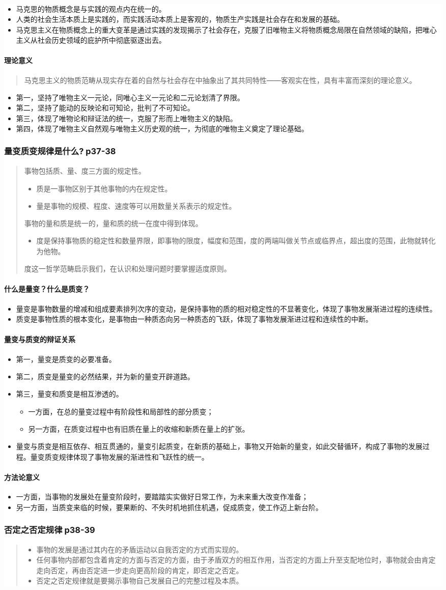 - 马克思的物质概念是与实践的观点内在统一的。
- 人类的社会生活本质上是实践的，而实践活动本质上是客观的，物质生产实践是社会存在和发展的基础。
- 马克思主义在物质概念上的重大变革是通过实践的发现揭示了社会存在，克服了旧唯物主义将物质概念局限在自然领域的缺陷，把唯心主义从社会历史领域的庇护所中彻底驱逐出去。

#### 理论意义

>  马克思主义的物质范畴从现实存在着的自然与社会存在中抽象出了其共同特性——客观实在性，具有丰富而深刻的理论意义。

- 第一，坚持了唯物主义一元论，同唯心主义一元论和二元论划清了界限。
- 第二，坚持了能动的反映论和可知论，批判了不可知论。
- 第三，体现了唯物论和辩证法的统一，克服了形而上唯物主义的缺陷。
- 第四，体现了唯物主义自然观与唯物主义历史观的统一，为彻底的唯物主义奠定了理论基础。

### 量变质变规律是什么? p37-38

> 事物包括质、量、度三方面的规定性。
>
> - 质是一事物区别于其他事物的内在规定性。
>
> - 量是事物的规模、程度、速度等可以用数量关系表示的规定性。
>
> 事物的量和质是统一的，量和质的统一在度中得到体现。
>
> - 度是保持事物质的稳定性和数量界限，即事物的限度，幅度和范围，度的两端叫做关节点或临界点，超出度的范围，此物就转化为他物。
>
> 度这一哲学范畴启示我们，在认识和处理问题时要掌握适度原则。

#### 什么是量变？什么是质变？

- 量变是事物数量的增减和组成要素排列次序的变动，是保持事物的质的相对稳定性的不显著变化，体现了事物发展渐进过程的连续性。
- 质变是事物性质的根本变化，是事物由一种质态向另一种质态的飞跃，体现了事物发展渐进过程和连续性的中断。

#### 量变与质变的辩证关系

- 第一，量变是质变的必要准备。

- 第二，质变是量变的必然结果，并为新的量变开辟道路。

- 第三，量变和质变是相互渗透的。

  - 一方面，在总的量变过程中有阶段性和局部性的部分质变；

  - 另一方面，在质变过程中也有旧质在量上的收缩和新质在量上的扩张。

- 量变与质变是相互依存、相互贯通的，量变引起质变，在新质的基础上，事物又开始新的量变，如此交替循环，构成了事物的发展过程。量变质变规律体现了事物发展的渐进性和飞跃性的统一。


#### 方法论意义

- 一方面，当事物的发展处在量变阶段时，要踏踏实实做好日常工作，为未来重大改变作准备；
- 另一方面，当质变来临的时候，要果断的、不失时机地抓住机遇，促成质变，使工作迈上新台阶。

### 否定之否定规律 p38-39

> - 事物的发展是通过其内在的矛盾运动以自我否定的方式而实现的。
> - 任何事物内部都包含着肯定的方面与否定的方面，由于矛盾双方的相互作用，当否定的方面上升至支配地位时，事物就会由肯定走向否定，再由否定进一步走向更高阶段的肯定，即否定之否定。
> - 否定之否定规律就是要揭示事物自己发展自己的完整过程及本质。
